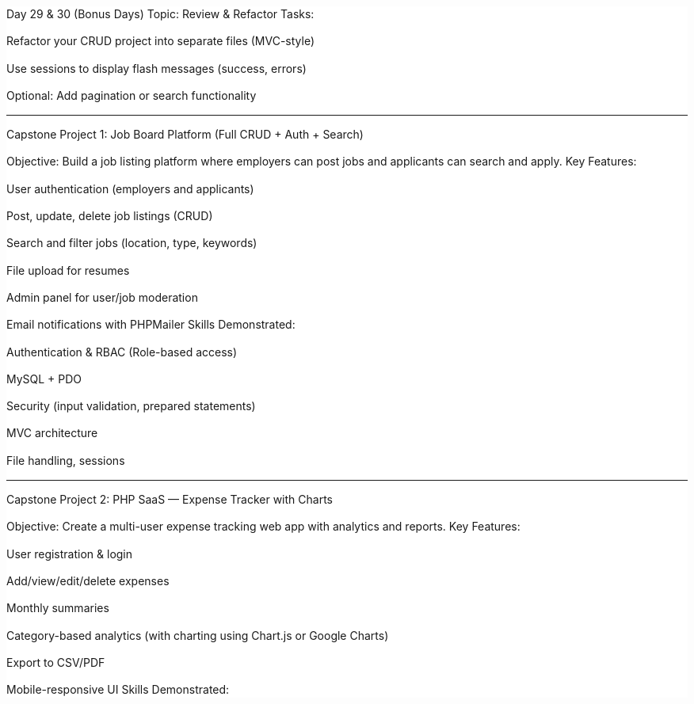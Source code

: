 
Day 29 & 30 (Bonus Days)
Topic: Review & Refactor
Tasks:

Refactor your CRUD project into separate files (MVC-style)

Use sessions to display flash messages (success, errors)

Optional: Add pagination or search functionality



---

Capstone Project 1: Job Board Platform (Full CRUD + Auth + Search)

Objective: Build a job listing platform where employers can post jobs and applicants can search and apply.
Key Features:

User authentication (employers and applicants)

Post, update, delete job listings (CRUD)

Search and filter jobs (location, type, keywords)

File upload for resumes

Admin panel for user/job moderation

Email notifications with PHPMailer
Skills Demonstrated:

Authentication & RBAC (Role-based access)

MySQL + PDO

Security (input validation, prepared statements)

MVC architecture

File handling, sessions



---

Capstone Project 2: PHP SaaS — Expense Tracker with Charts

Objective: Create a multi-user expense tracking web app with analytics and reports.
Key Features:

User registration & login

Add/view/edit/delete expenses

Monthly summaries

Category-based analytics (with charting using Chart.js or Google Charts)

Export to CSV/PDF

Mobile-responsive UI
Skills Demonstrated:
